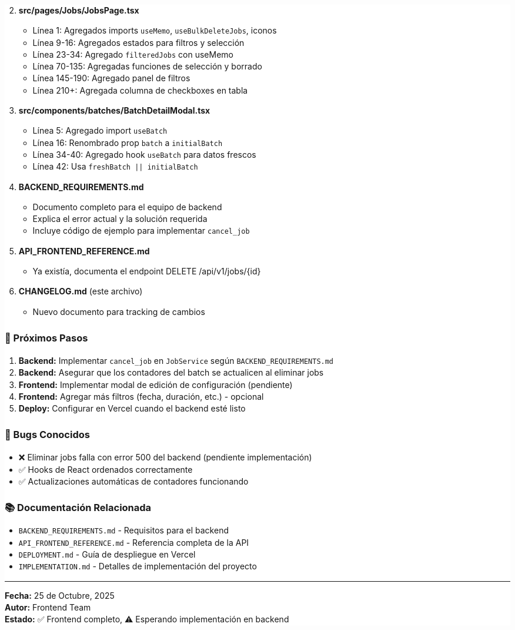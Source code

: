 2. **src/pages/Jobs/JobsPage.tsx**
   - Línea 1: Agregados imports `useMemo`, `useBulkDeleteJobs`, iconos
   - Línea 9-16: Agregados estados para filtros y selección
   - Línea 23-34: Agregado `filteredJobs` con useMemo
   - Línea 70-135: Agregadas funciones de selección y borrado
   - Línea 145-190: Agregado panel de filtros
   - Línea 210+: Agregada columna de checkboxes en tabla

3. **src/components/batches/BatchDetailModal.tsx**
   - Línea 5: Agregado import `useBatch`
   - Línea 16: Renombrado prop `batch` a `initialBatch`
   - Línea 34-40: Agregado hook `useBatch` para datos frescos
   - Línea 42: Usa `freshBatch || initialBatch`

4. **BACKEND_REQUIREMENTS.md**
   - Documento completo para el equipo de backend
   - Explica el error actual y la solución requerida
   - Incluye código de ejemplo para implementar `cancel_job`

5. **API_FRONTEND_REFERENCE.md**
   - Ya existía, documenta el endpoint DELETE /api/v1/jobs/{id}

6. **CHANGELOG.md** (este archivo)
   - Nuevo documento para tracking de cambios

### 🚀 Próximos Pasos

1. **Backend:** Implementar `cancel_job` en `JobService` según `BACKEND_REQUIREMENTS.md`
2. **Backend:** Asegurar que los contadores del batch se actualicen al eliminar jobs
3. **Frontend:** Implementar modal de edición de configuración (pendiente)
4. **Frontend:** Agregar más filtros (fecha, duración, etc.) - opcional
5. **Deploy:** Configurar en Vercel cuando el backend esté listo

### 🐛 Bugs Conocidos

- ❌ Eliminar jobs falla con error 500 del backend (pendiente implementación)
- ✅ Hooks de React ordenados correctamente
- ✅ Actualizaciones automáticas de contadores funcionando

### 📚 Documentación Relacionada

- `BACKEND_REQUIREMENTS.md` - Requisitos para el backend
- `API_FRONTEND_REFERENCE.md` - Referencia completa de la API
- `DEPLOYMENT.md` - Guía de despliegue en Vercel
- `IMPLEMENTATION.md` - Detalles de implementación del proyecto

---

**Fecha:** 25 de Octubre, 2025  
**Autor:** Frontend Team  
**Estado:** ✅ Frontend completo, ⚠️ Esperando implementación en backend
